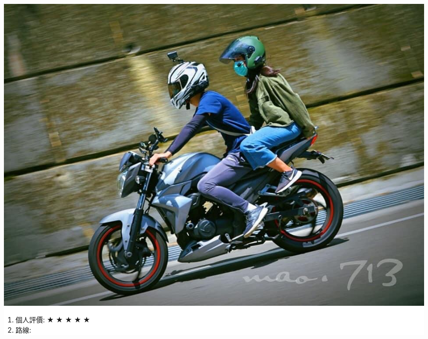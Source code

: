 ![image](https://raw.githubusercontent.com/poi0905/blog/master/assets/img/posts/台7追焦.jpg)

1. 個人評價: ★ ★ ★ ★ ★
2. 路線: 